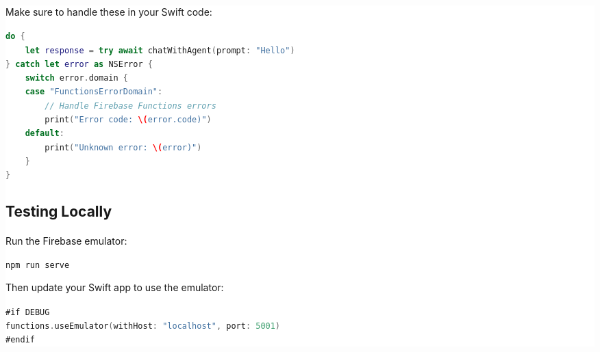 Make sure to handle these in your Swift code:

```swift
do {
    let response = try await chatWithAgent(prompt: "Hello")
} catch let error as NSError {
    switch error.domain {
    case "FunctionsErrorDomain":
        // Handle Firebase Functions errors
        print("Error code: \(error.code)")
    default:
        print("Unknown error: \(error)")
    }
}
```

## Testing Locally

Run the Firebase emulator:

```bash
npm run serve
```

Then update your Swift app to use the emulator:

```swift
#if DEBUG
functions.useEmulator(withHost: "localhost", port: 5001)
#endif
```
